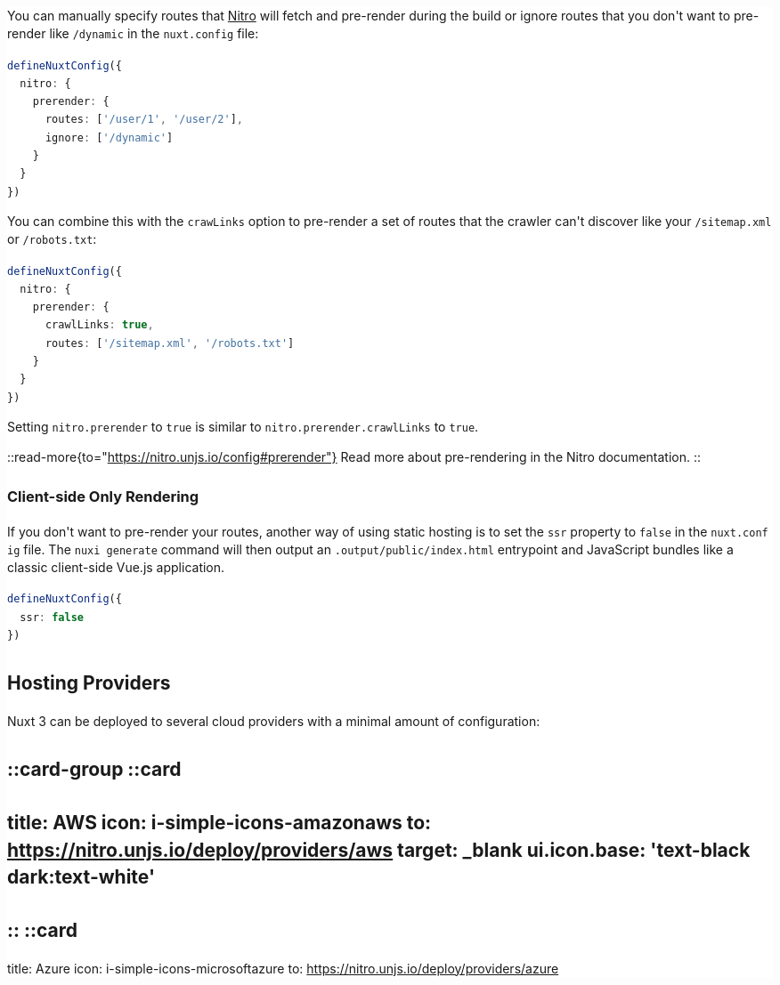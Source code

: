 You can manually specify routes that [Nitro](/docs/guide/concepts/server-engine) will fetch and pre-render during the build or ignore routes that you don't want to pre-render like `/dynamic` in the `nuxt.config` file:

```ts [nuxt.config.ts]
defineNuxtConfig({
  nitro: {
    prerender: {
      routes: ['/user/1', '/user/2'],
      ignore: ['/dynamic']
    }
  }
})
```

You can combine this with the `crawLinks` option to pre-render a set of routes that the crawler can't discover like your `/sitemap.xml` or `/robots.txt`:

```ts [nuxt.config.ts]
defineNuxtConfig({
  nitro: {
    prerender: {
      crawlLinks: true,
      routes: ['/sitemap.xml', '/robots.txt']
    }
  }
})
```

Setting `nitro.prerender` to `true` is similar to `nitro.prerender.crawlLinks` to `true`.

::read-more{to="https://nitro.unjs.io/config#prerender"}
Read more about pre-rendering in the Nitro documentation.
::

### Client-side Only Rendering

If you don't want to pre-render your routes, another way of using static hosting is to set the `ssr` property to `false` in the `nuxt.config` file. The `nuxi generate` command will then output an `.output/public/index.html` entrypoint and JavaScript bundles like a classic client-side Vue.js application.

```ts [nuxt.config.ts]
defineNuxtConfig({
  ssr: false
})
```

## Hosting Providers

Nuxt 3 can be deployed to several cloud providers with a minimal amount of configuration:

::card-group
  ::card
  ---
  title: AWS
  icon: i-simple-icons-amazonaws
  to: https://nitro.unjs.io/deploy/providers/aws
  target: _blank
  ui.icon.base: 'text-black dark:text-white'
  ---
  ::
  ::card
  ---
  title: Azure
  icon: i-simple-icons-microsoftazure
  to: https://nitro.unjs.io/deploy/providers/azure
